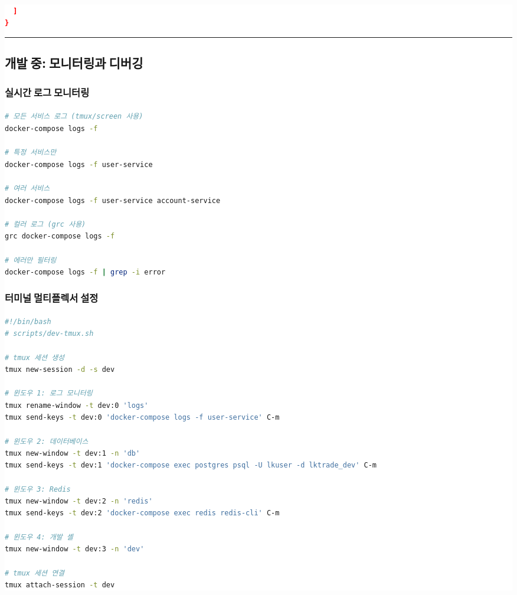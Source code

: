 ```json
  ]
}
```

---

## 개발 중: 모니터링과 디버깅

### 실시간 로그 모니터링

```bash
# 모든 서비스 로그 (tmux/screen 사용)
docker-compose logs -f

# 특정 서비스만
docker-compose logs -f user-service

# 여러 서비스
docker-compose logs -f user-service account-service

# 컬러 로그 (grc 사용)
grc docker-compose logs -f

# 에러만 필터링
docker-compose logs -f | grep -i error
```

### 터미널 멀티플렉서 설정

```bash
#!/bin/bash
# scripts/dev-tmux.sh

# tmux 세션 생성
tmux new-session -d -s dev

# 윈도우 1: 로그 모니터링
tmux rename-window -t dev:0 'logs'
tmux send-keys -t dev:0 'docker-compose logs -f user-service' C-m

# 윈도우 2: 데이터베이스
tmux new-window -t dev:1 -n 'db'
tmux send-keys -t dev:1 'docker-compose exec postgres psql -U lkuser -d lktrade_dev' C-m

# 윈도우 3: Redis
tmux new-window -t dev:2 -n 'redis'
tmux send-keys -t dev:2 'docker-compose exec redis redis-cli' C-m

# 윈도우 4: 개발 셸
tmux new-window -t dev:3 -n 'dev'

# tmux 세션 연결
tmux attach-session -t dev
```
